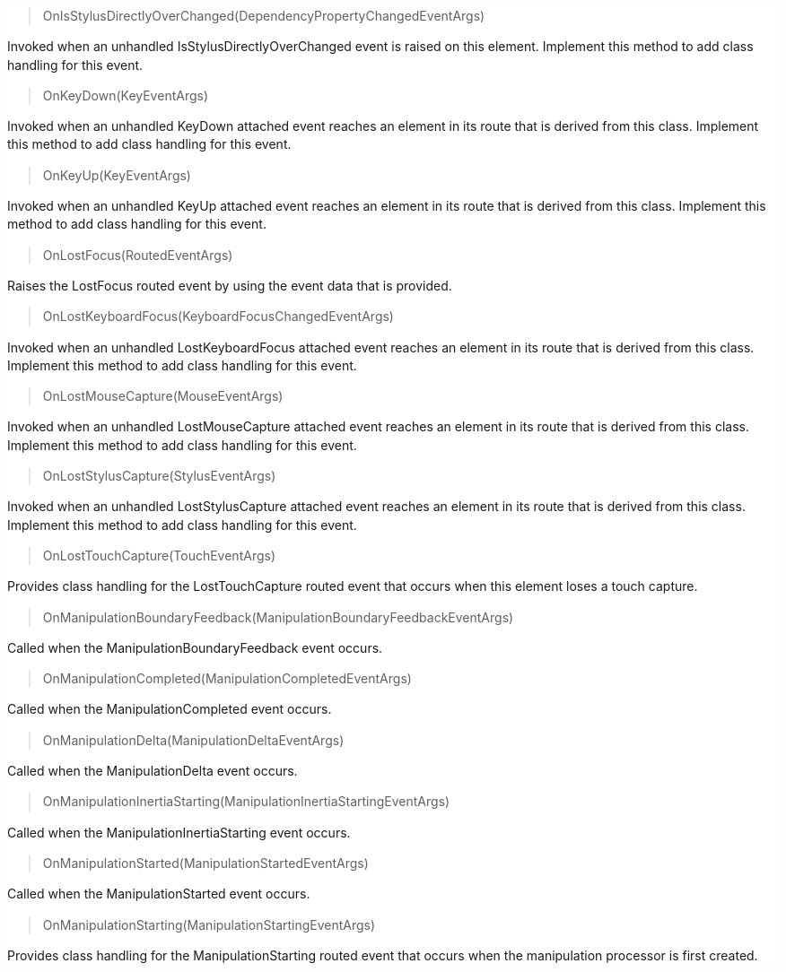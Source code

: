 > OnIsStylusDirectlyOverChanged(DependencyPropertyChangedEventArgs)	

Invoked when an unhandled IsStylusDirectlyOverChanged event is raised on this element. Implement this method to add class handling for this event.

> OnKeyDown(KeyEventArgs)	

Invoked when an unhandled KeyDown attached event reaches an element in its route that is derived from this class. Implement this method to add class handling for this event.

> OnKeyUp(KeyEventArgs)	

Invoked when an unhandled KeyUp attached event reaches an element in its route that is derived from this class. Implement this method to add class handling for this event.

> OnLostFocus(RoutedEventArgs)	

Raises the LostFocus routed event by using the event data that is provided.

> OnLostKeyboardFocus(KeyboardFocusChangedEventArgs)	

Invoked when an unhandled LostKeyboardFocus attached event reaches an element in its route that is derived from this class. Implement this method to add class handling for this event.

> OnLostMouseCapture(MouseEventArgs)	

Invoked when an unhandled LostMouseCapture attached event reaches an element in its route that is derived from this class. Implement this method to add class handling for this event.

> OnLostStylusCapture(StylusEventArgs)	

Invoked when an unhandled LostStylusCapture attached event reaches an element in its route that is derived from this class. Implement this method to add class handling for this event.

> OnLostTouchCapture(TouchEventArgs)	

Provides class handling for the LostTouchCapture routed event that occurs when this element loses a touch capture.

> OnManipulationBoundaryFeedback(ManipulationBoundaryFeedbackEventArgs)	

Called when the ManipulationBoundaryFeedback event occurs.

> OnManipulationCompleted(ManipulationCompletedEventArgs)	

Called when the ManipulationCompleted event occurs.

> OnManipulationDelta(ManipulationDeltaEventArgs)	

Called when the ManipulationDelta event occurs.

> OnManipulationInertiaStarting(ManipulationInertiaStartingEventArgs)	

Called when the ManipulationInertiaStarting event occurs.

> OnManipulationStarted(ManipulationStartedEventArgs)	

Called when the ManipulationStarted event occurs.

> OnManipulationStarting(ManipulationStartingEventArgs)	

Provides class handling for the ManipulationStarting routed event that occurs when the manipulation processor is first created.
